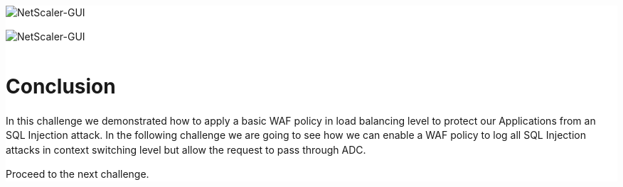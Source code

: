 ![NetScaler-GUI](https://github.com/citrix/terraform-cloud-scripts/blob/master/assets/instruqt_lab/netscaler-adc-basic-waf-using-terraform/adc-gui-appfwpolicy1.png?raw=true)

![NetScaler-GUI](https://github.com/citrix/terraform-cloud-scripts/blob/master/assets/instruqt_lab/netscaler-adc-basic-waf-using-terraform/adc-gui-appfwprofile1.png?raw=true)


Conclusion
==========

In this challenge we demonstrated how to apply a basic WAF policy in load balancing level to protect our Applications from an SQL Injection attack. In the following challenge we are going to see how we can enable a WAF policy to log all SQL Injection attacks in context switching level but allow the request to pass through ADC.

Proceed to the next challenge.